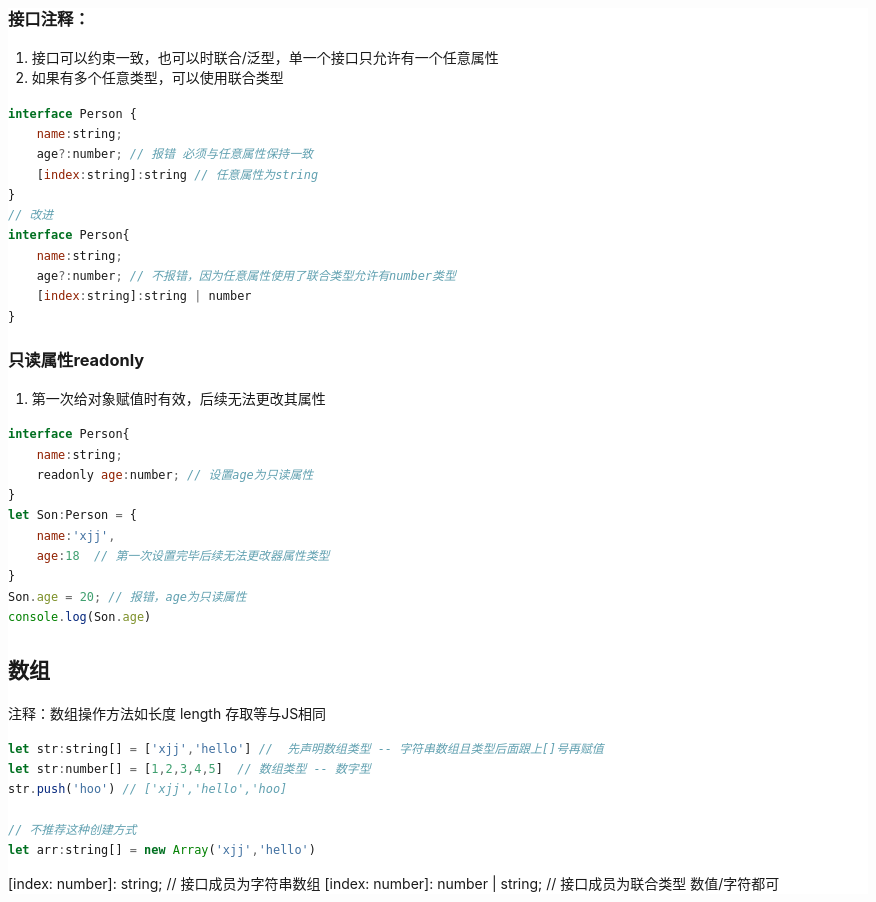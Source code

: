 

### 接口注释：

1. 接口可以约束一致，也可以时联合/泛型，单一个接口只允许有一个任意属性
2. 如果有多个任意类型，可以使用联合类型

```js
interface Person {
    name:string;
    age?:number; // 报错 必须与任意属性保持一致 
    [index:string]:string // 任意属性为string
}
// 改进
interface Person{
    name:string;
    age?:number; // 不报错，因为任意属性使用了联合类型允许有number类型
    [index:string]:string | number
}
```



### 只读属性readonly

1. 第一次给对象赋值时有效，后续无法更改其属性

```js
interface Person{
    name:string;
    readonly age:number; // 设置age为只读属性
}
let Son:Person = {
    name:'xjj',
    age:18  // 第一次设置完毕后续无法更改器属性类型
}
Son.age = 20; // 报错，age为只读属性
console.log(Son.age)
```





## 数组

注释：数组操作方法如长度 length 存取等与JS相同

```js
let str:string[] = ['xjj','hello'] //  先声明数组类型 -- 字符串数组且类型后面跟上[]号再赋值
let str:number[] = [1,2,3,4,5]  // 数组类型 -- 数字型
str.push('hoo') // ['xjj','hello','hoo]

// 不推荐这种创建方式
let arr:string[] = new Array('xjj','hello')
```


  [index: number]: string; // 接口成员为字符串数组
  [index: number]: number | string; // 接口成员为联合类型 数值/字符都可